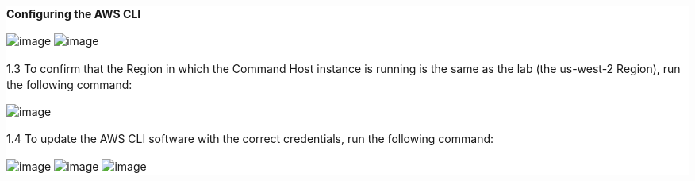 





   **Configuring the AWS CLI**







<img width="1590" height="234" alt="image" src="https://github.com/user-attachments/assets/695946ce-7507-421b-a197-9d2dcad457f1" />











<img width="1396" height="135" alt="image" src="https://github.com/user-attachments/assets/77d5ae60-e931-4553-ac8a-27d45587f0b3" />








   

1.3 To confirm that the Region in which the Command Host instance is running is the same as the lab (the us-west-2 Region), run the following command:






<img width="475" height="57" alt="image" src="https://github.com/user-attachments/assets/f3697a2c-de13-4d2d-84e5-1d0e3a5e1a98" />


1.4 To update the AWS CLI software with the correct credentials, run the following command:





<img width="503" height="28" alt="image" src="https://github.com/user-attachments/assets/0f8b6b53-2737-4732-aba8-dde6c6f177ee" />








<img width="497" height="213" alt="image" src="https://github.com/user-attachments/assets/860fe083-3f6e-485b-9556-fe8083570881" />










<img width="677" height="100" alt="image" src="https://github.com/user-attachments/assets/18f0f39f-76db-4744-940c-99717f8147ed" />


